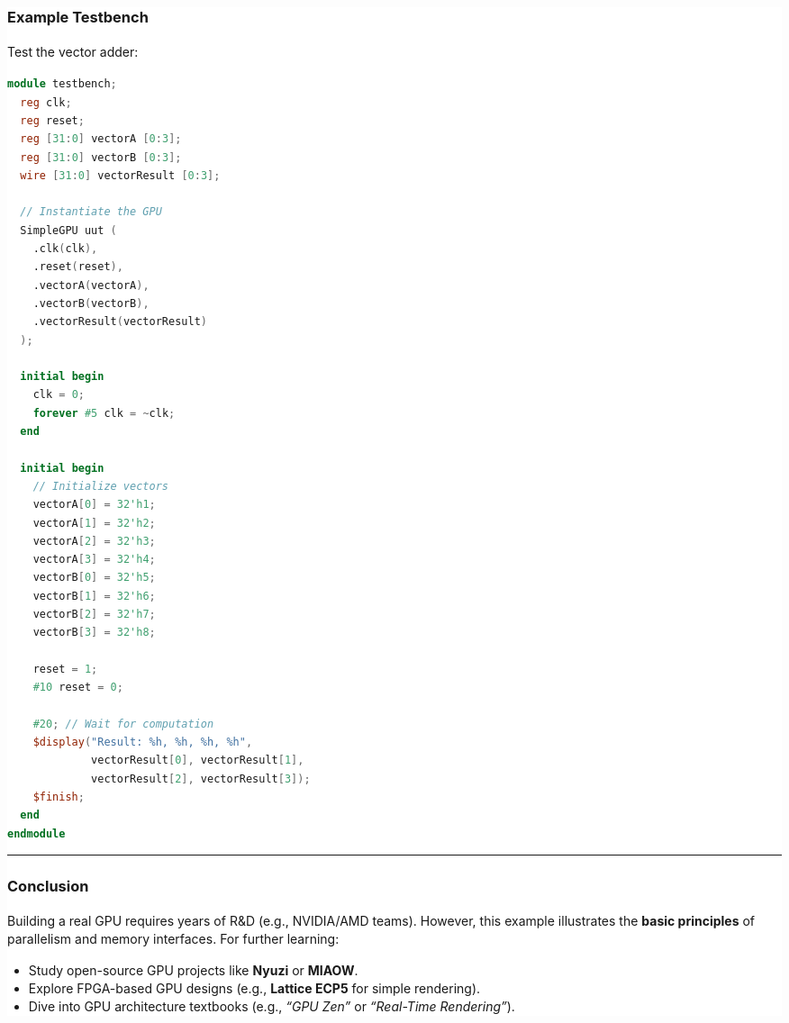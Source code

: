 
### **Example Testbench**
Test the vector adder:

```verilog
module testbench;
  reg clk;
  reg reset;
  reg [31:0] vectorA [0:3];
  reg [31:0] vectorB [0:3];
  wire [31:0] vectorResult [0:3];

  // Instantiate the GPU
  SimpleGPU uut (
    .clk(clk),
    .reset(reset),
    .vectorA(vectorA),
    .vectorB(vectorB),
    .vectorResult(vectorResult)
  );

  initial begin
    clk = 0;
    forever #5 clk = ~clk;
  end

  initial begin
    // Initialize vectors
    vectorA[0] = 32'h1;
    vectorA[1] = 32'h2;
    vectorA[2] = 32'h3;
    vectorA[3] = 32'h4;
    vectorB[0] = 32'h5;
    vectorB[1] = 32'h6;
    vectorB[2] = 32'h7;
    vectorB[3] = 32'h8;

    reset = 1;
    #10 reset = 0;

    #20; // Wait for computation
    $display("Result: %h, %h, %h, %h", 
             vectorResult[0], vectorResult[1], 
             vectorResult[2], vectorResult[3]);
    $finish;
  end
endmodule
```

---

### **Conclusion**
Building a real GPU requires years of R&D (e.g., NVIDIA/AMD teams). However, this example illustrates the **basic principles** of parallelism and memory interfaces. For further learning:
- Study open-source GPU projects like **Nyuzi** or **MIAOW**.
- Explore FPGA-based GPU designs (e.g., **Lattice ECP5** for simple rendering).
- Dive into GPU architecture textbooks (e.g., *“GPU Zen”* or *“Real-Time Rendering”*).
